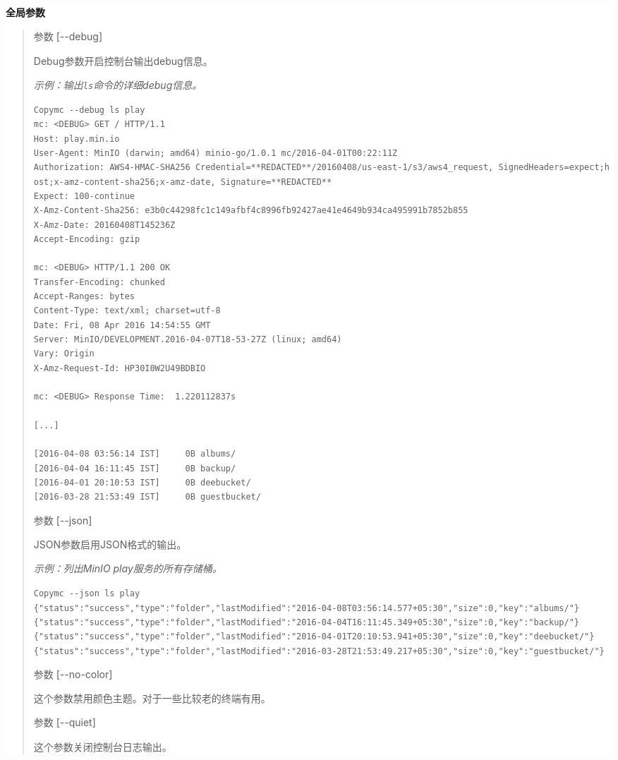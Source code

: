 **全局参数**

> 参数 [--debug]
>
> Debug参数开启控制台输出debug信息。
>
> *示例：输出`ls`命令的详细debug信息。*
>
> ```
> Copymc --debug ls play
> mc: <DEBUG> GET / HTTP/1.1
> Host: play.min.io
> User-Agent: MinIO (darwin; amd64) minio-go/1.0.1 mc/2016-04-01T00:22:11Z
> Authorization: AWS4-HMAC-SHA256 Credential=**REDACTED**/20160408/us-east-1/s3/aws4_request, SignedHeaders=expect;host;x-amz-content-sha256;x-amz-date, Signature=**REDACTED**
> Expect: 100-continue
> X-Amz-Content-Sha256: e3b0c44298fc1c149afbf4c8996fb92427ae41e4649b934ca495991b7852b855
> X-Amz-Date: 20160408T145236Z
> Accept-Encoding: gzip
> 
> mc: <DEBUG> HTTP/1.1 200 OK
> Transfer-Encoding: chunked
> Accept-Ranges: bytes
> Content-Type: text/xml; charset=utf-8
> Date: Fri, 08 Apr 2016 14:54:55 GMT
> Server: MinIO/DEVELOPMENT.2016-04-07T18-53-27Z (linux; amd64)
> Vary: Origin
> X-Amz-Request-Id: HP30I0W2U49BDBIO
> 
> mc: <DEBUG> Response Time:  1.220112837s
> 
> [...]
> 
> [2016-04-08 03:56:14 IST]     0B albums/
> [2016-04-04 16:11:45 IST]     0B backup/
> [2016-04-01 20:10:53 IST]     0B deebucket/
> [2016-03-28 21:53:49 IST]     0B guestbucket/
> ```
>
> 参数 [--json]
>
> JSON参数启用JSON格式的输出。
>
> *示例：列出MinIO play服务的所有存储桶。*
>
> ```
> Copymc --json ls play
> {"status":"success","type":"folder","lastModified":"2016-04-08T03:56:14.577+05:30","size":0,"key":"albums/"}
> {"status":"success","type":"folder","lastModified":"2016-04-04T16:11:45.349+05:30","size":0,"key":"backup/"}
> {"status":"success","type":"folder","lastModified":"2016-04-01T20:10:53.941+05:30","size":0,"key":"deebucket/"}
> {"status":"success","type":"folder","lastModified":"2016-03-28T21:53:49.217+05:30","size":0,"key":"guestbucket/"}
> ```
>
> 参数 [--no-color]
>
> 这个参数禁用颜色主题。对于一些比较老的终端有用。
>
> 参数 [--quiet]
>
> 这个参数关闭控制台日志输出。